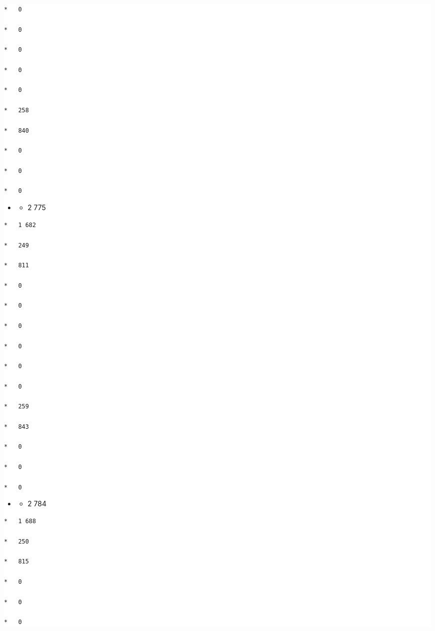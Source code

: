     *   0

    *   0

    *   0

    *   0

    *   0

    *   258

    *   840

    *   0

    *   0

    *   0


*    *   2 775

    *   1 682

    *   249

    *   811

    *   0

    *   0

    *   0

    *   0

    *   0

    *   0

    *   259

    *   843

    *   0

    *   0

    *   0


*    *   2 784

    *   1 688

    *   250

    *   815

    *   0

    *   0

    *   0
